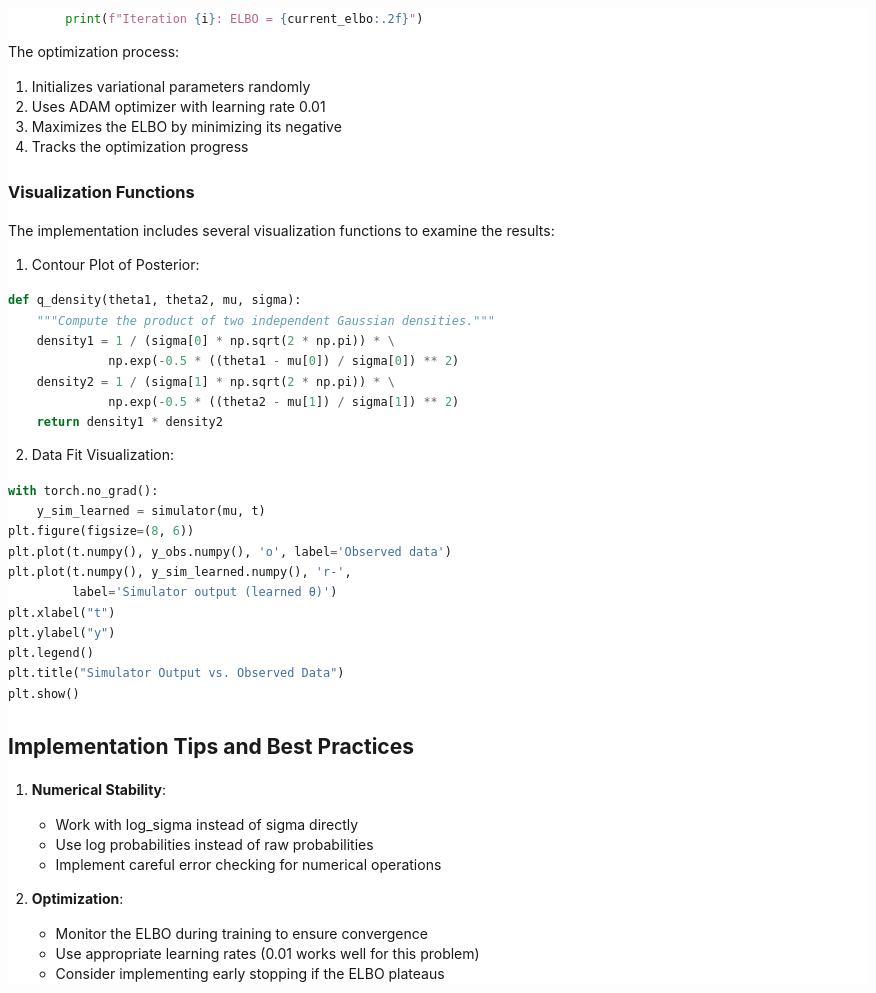 ```python
        print(f"Iteration {i}: ELBO = {current_elbo:.2f}")
```

The optimization process:

1. Initializes variational parameters randomly
2. Uses ADAM optimizer with learning rate 0.01
3. Maximizes the ELBO by minimizing its negative
4. Tracks the optimization progress

### Visualization Functions

The implementation includes several visualization functions to examine the results:

1. Contour Plot of Posterior:

```python
def q_density(theta1, theta2, mu, sigma):
    """Compute the product of two independent Gaussian densities."""
    density1 = 1 / (sigma[0] * np.sqrt(2 * np.pi)) * \
              np.exp(-0.5 * ((theta1 - mu[0]) / sigma[0]) ** 2)
    density2 = 1 / (sigma[1] * np.sqrt(2 * np.pi)) * \
              np.exp(-0.5 * ((theta2 - mu[1]) / sigma[1]) ** 2)
    return density1 * density2
```

2. Data Fit Visualization:

```python
with torch.no_grad():
    y_sim_learned = simulator(mu, t)
plt.figure(figsize=(8, 6))
plt.plot(t.numpy(), y_obs.numpy(), 'o', label='Observed data')
plt.plot(t.numpy(), y_sim_learned.numpy(), 'r-',
         label='Simulator output (learned θ)')
plt.xlabel("t")
plt.ylabel("y")
plt.legend()
plt.title("Simulator Output vs. Observed Data")
plt.show()
```

## Implementation Tips and Best Practices

1. **Numerical Stability**:

   - Work with log_sigma instead of sigma directly
   - Use log probabilities instead of raw probabilities
   - Implement careful error checking for numerical operations

2. **Optimization**:

   - Monitor the ELBO during training to ensure convergence
   - Use appropriate learning rates (0.01 works well for this problem)
   - Consider implementing early stopping if the ELBO plateaus
